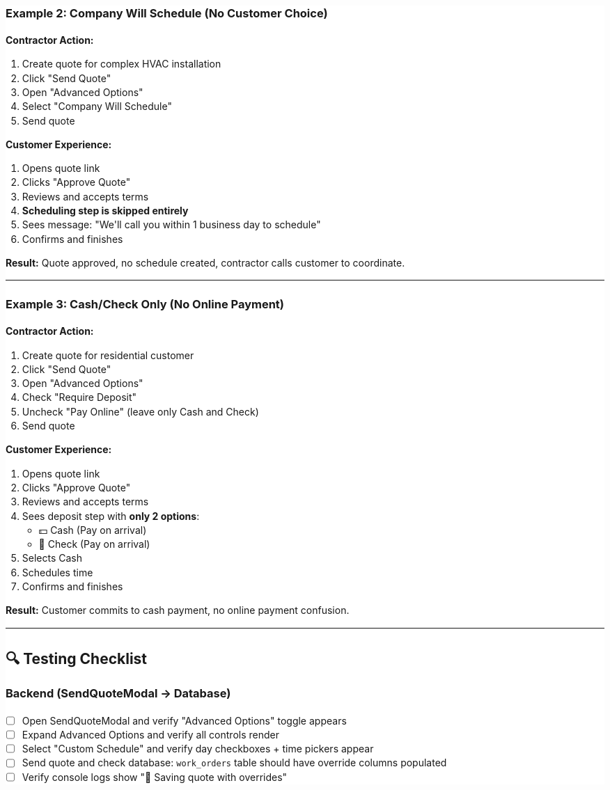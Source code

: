 
### **Example 2: Company Will Schedule (No Customer Choice)**

**Contractor Action:**
1. Create quote for complex HVAC installation
2. Click "Send Quote"
3. Open "Advanced Options"
4. Select "Company Will Schedule"
5. Send quote

**Customer Experience:**
1. Opens quote link
2. Clicks "Approve Quote"
3. Reviews and accepts terms
4. **Scheduling step is skipped entirely**
5. Sees message: "We'll call you within 1 business day to schedule"
6. Confirms and finishes

**Result:** Quote approved, no schedule created, contractor calls customer to coordinate.

---

### **Example 3: Cash/Check Only (No Online Payment)**

**Contractor Action:**
1. Create quote for residential customer
2. Click "Send Quote"
3. Open "Advanced Options"
4. Check "Require Deposit"
5. Uncheck "Pay Online" (leave only Cash and Check)
6. Send quote

**Customer Experience:**
1. Opens quote link
2. Clicks "Approve Quote"
3. Reviews and accepts terms
4. Sees deposit step with **only 2 options**:
   - 💵 Cash (Pay on arrival)
   - 🏦 Check (Pay on arrival)
5. Selects Cash
6. Schedules time
7. Confirms and finishes

**Result:** Customer commits to cash payment, no online payment confusion.

---

## 🔍 Testing Checklist

### **Backend (SendQuoteModal → Database)**
- [ ] Open SendQuoteModal and verify "Advanced Options" toggle appears
- [ ] Expand Advanced Options and verify all controls render
- [ ] Select "Custom Schedule" and verify day checkboxes + time pickers appear
- [ ] Send quote and check database: `work_orders` table should have override columns populated
- [ ] Verify console logs show "💾 Saving quote with overrides"
